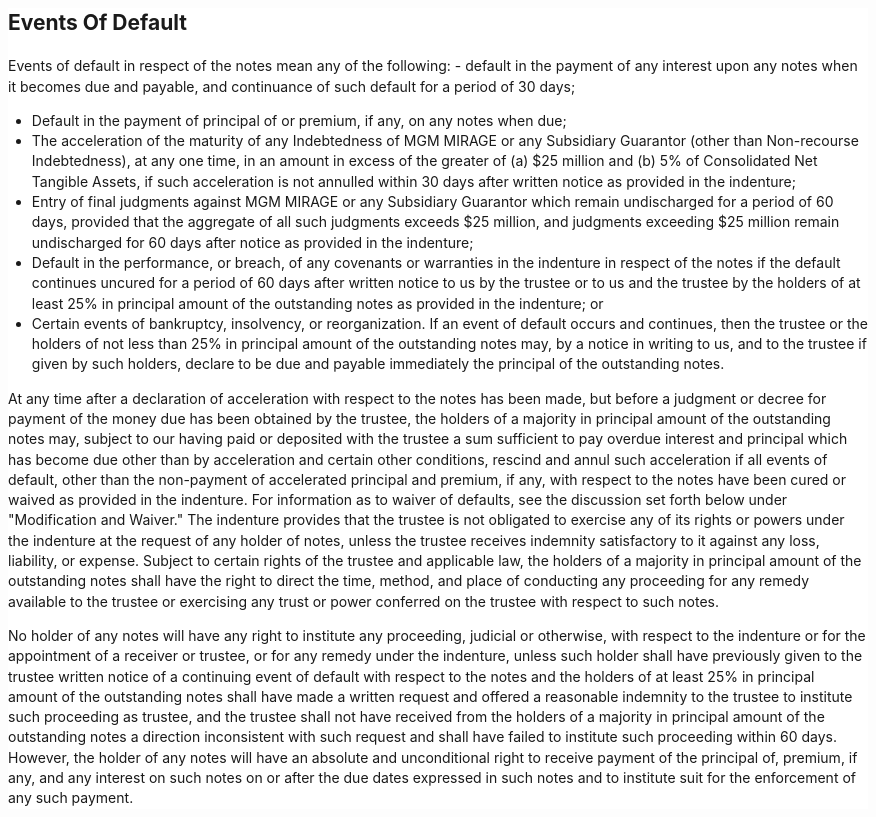 ## Events Of Default

Events of default in respect of the notes mean any of the following: - default in the payment of any interest upon any notes when it becomes due and payable,  and continuance of such default for a period of 30 days;

- Default in the payment of principal of or premium,  if any,  on any notes when due;
- The acceleration of the maturity of any Indebtedness of MGM MIRAGE or any Subsidiary Guarantor
(other than Non-recourse Indebtedness),  at any one time,  in an amount in excess of the greater of (a) $25 million and (b) 5% of Consolidated Net Tangible Assets,  if such acceleration is not annulled within 30 days after written notice as provided in the indenture;
- Entry of final judgments against MGM MIRAGE or any Subsidiary Guarantor which remain undischarged for a period of 60 days,  provided that the aggregate of all such judgments exceeds $25 million,  and judgments exceeding $25 million remain undischarged for 60 days after notice as provided in the indenture;
- Default in the performance,  or breach,  of any covenants or warranties in the indenture in respect of the notes if the default continues uncured for a period of 60 days after written notice to us by the trustee or to us and the trustee by the holders of at least 25% in principal amount of the outstanding notes as provided in the indenture; or
- Certain events of bankruptcy,  insolvency,  or reorganization. If an event of default occurs and continues,  then the trustee or the holders of not less than 25% in principal amount of the outstanding notes may,  by a notice in writing to us,  and to the trustee if given by such holders,  declare to be due and payable immediately the principal of the outstanding notes.

At any time after a declaration of acceleration with respect to the notes has been made,  but before a judgment or decree for payment of the money due has been obtained by the trustee,  the holders of a majority in principal amount of the outstanding notes may,  subject to our having paid or deposited with the trustee a sum sufficient to pay overdue interest and principal which has become due other than by acceleration and certain other conditions,  rescind and annul such acceleration if all events of default,  other than the non-payment of accelerated principal and premium,  if any,  with respect to the notes have been cured or waived as provided in the indenture. For information as to waiver of defaults,  see the discussion set forth below under "Modification and Waiver."
The indenture provides that the trustee is not obligated to exercise any of its rights or powers under the indenture at the request of any holder of notes,  unless the trustee receives indemnity satisfactory to it against any loss,  liability,  or expense. Subject to certain rights of the trustee and applicable law,  the holders of a majority in principal amount of the outstanding notes shall have the right to direct the time,  method,  and place of conducting any proceeding for any remedy available to the trustee or exercising any trust or power conferred on the trustee with respect to such notes.

No holder of any notes will have any right to institute any proceeding,  judicial or otherwise,  with respect to the indenture or for the appointment of a receiver or trustee,  or for any remedy under the indenture,  unless such holder shall have previously given to the trustee written notice of a continuing event of default with respect to the notes and the holders of at least 25% in principal amount of the outstanding notes shall have made a written request and offered a reasonable indemnity to the trustee to institute such proceeding as trustee,  and the trustee shall not have received from the holders of a majority in principal amount of the outstanding notes a direction inconsistent with such request and shall have failed to institute such proceeding within 60 days. However,  the holder of any notes will have an absolute and unconditional right to receive payment of the principal of,  premium,  if any,  and any interest on such notes on or after the due dates expressed in such notes and to institute suit for the enforcement of any such payment.
